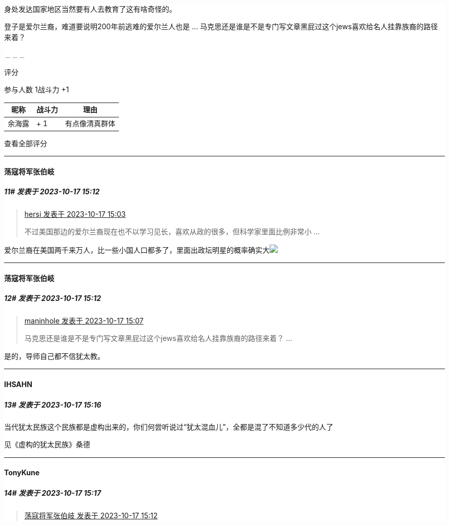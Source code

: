 身处发达国家地区当然要有人去教育了这有啥奇怪的。

登子是爱尔兰裔，难道要说明200年前逃难的爱尔兰人也是 ...</blockquote>
马克思还是谁是不是专门写文章黑屁过这个jews喜欢给名人挂靠族裔的路径来着？

﹍﹍﹍

评分

 参与人数 1战斗力 +1

|昵称|战斗力|理由|
|----|---|---|
| 余海露| + 1|有点像清真群体|

查看全部评分

*****

####  荡寇将军张伯岐  
##### 11#       发表于 2023-10-17 15:12

<blockquote><a href="httphttps://bbs.saraba1st.com/2b/forum.php?mod=redirect&amp;goto=findpost&amp;pid=62742245&amp;ptid=2157003" target="_blank">hersi 发表于 2023-10-17 15:03</a>

不过美国那边的爱尔兰裔现在也不以学习见长，喜欢从政的很多，但科学家里面比例非常小 ...</blockquote>
爱尔兰裔在美国两千来万人，比一些小国人口都多了，里面出政坛明星的概率确实大<img src="https://static.saraba1st.com/image/smiley/face2017/068.png" referrerpolicy="no-referrer">

*****

####  荡寇将军张伯岐  
##### 12#       发表于 2023-10-17 15:12

<blockquote><a href="httphttps://bbs.saraba1st.com/2b/forum.php?mod=redirect&amp;goto=findpost&amp;pid=62742286&amp;ptid=2157003" target="_blank">maninhole 发表于 2023-10-17 15:07</a>

马克思还是谁是不是专门写文章黑屁过这个jews喜欢给名人挂靠族裔的路径来着？ ...</blockquote>
是的，导师自己都不信犹太教。

*****

####  IHSAHN  
##### 13#       发表于 2023-10-17 15:16

当代犹太民族这个民族都是虚构出来的，你们何尝听说过“犹太混血儿”，全都是混了不知道多少代的人了

见《虚构的犹太民族》桑德

*****

####  TonyKune  
##### 14#       发表于 2023-10-17 15:17

<blockquote><a href="httphttps://bbs.saraba1st.com/2b/forum.php?mod=redirect&amp;goto=findpost&amp;pid=62742341&amp;ptid=2157003" target="_blank">荡寇将军张伯岐 发表于 2023-10-17 15:12</a>
